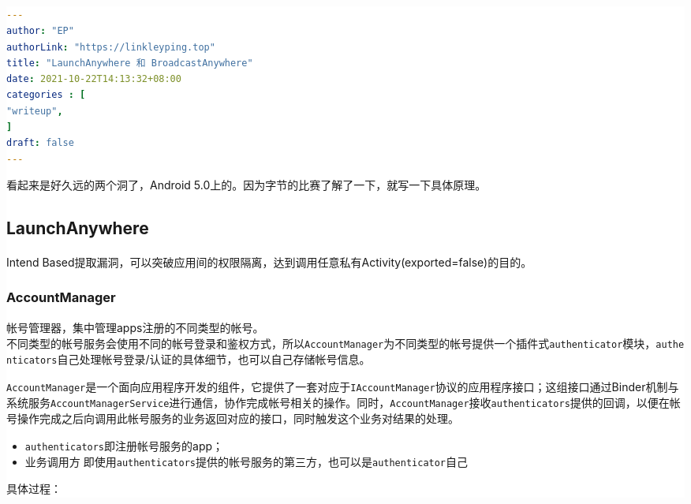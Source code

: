 ```yaml
---
author: "EP"  
authorLink: "https://linkleyping.top" 
title: "LaunchAnywhere 和 BroadcastAnywhere"
date: 2021-10-22T14:13:32+08:00
categories : [                                
"writeup",  
]
draft: false
---
```



看起来是好久远的两个洞了，Android 5.0上的。因为字节的比赛了解了一下，就写一下具体原理。

## LaunchAnywhere

Intend Based提取漏洞，可以突破应用间的权限隔离，达到调用任意私有Activity(exported=false)的目的。

### AccountManager

帐号管理器，集中管理apps注册的不同类型的帐号。  
不同类型的帐号服务会使用不同的帐号登录和鉴权方式，所以`AccountManager`为不同类型的帐号提供一个插件式`authenticator`模块，`authenticators`自己处理帐号登录/认证的具体细节，也可以自己存储帐号信息。   

`AccountManager`是一个面向应用程序开发的组件，它提供了一套对应于`IAccountManager`协议的应用程序接口；这组接口通过Binder机制与系统服务`AccountManagerService`进行通信，协作完成帐号相关的操作。同时，`AccountManager`接收`authenticators`提供的回调，以便在帐号操作完成之后向调用此帐号服务的业务返回对应的接口，同时触发这个业务对结果的处理。  

- `authenticators`即注册帐号服务的app；  
- 业务调用方 即使用`authenticators`提供的帐号服务的第三方，也可以是`authenticator`自己 

具体过程：
